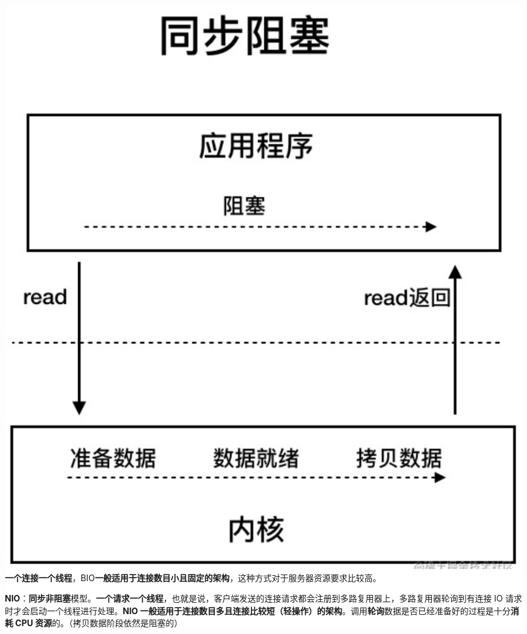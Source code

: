 ![|275](图集/image-20230320205612755.png)
**一个连接一个线程**，BIO**一般适用于连接数目小且固定的架构**，这种方式对于服务器资源要求比较高。

**NIO**：**同步非阻塞**模型。**一个请求一个线程**，也就是说，客户端发送的连接请求都会注册到多路复用器上，多路复用器轮询到有连接 IO 请求时才会启动一个线程进行处理。**NIO 一般适用于连接数目多且连接比较短（轻操作）的架构**。调用**轮询**数据是否已经准备好的过程是十分**消耗 CPU 资源**的。（拷贝数据阶段依然是阻塞的）
